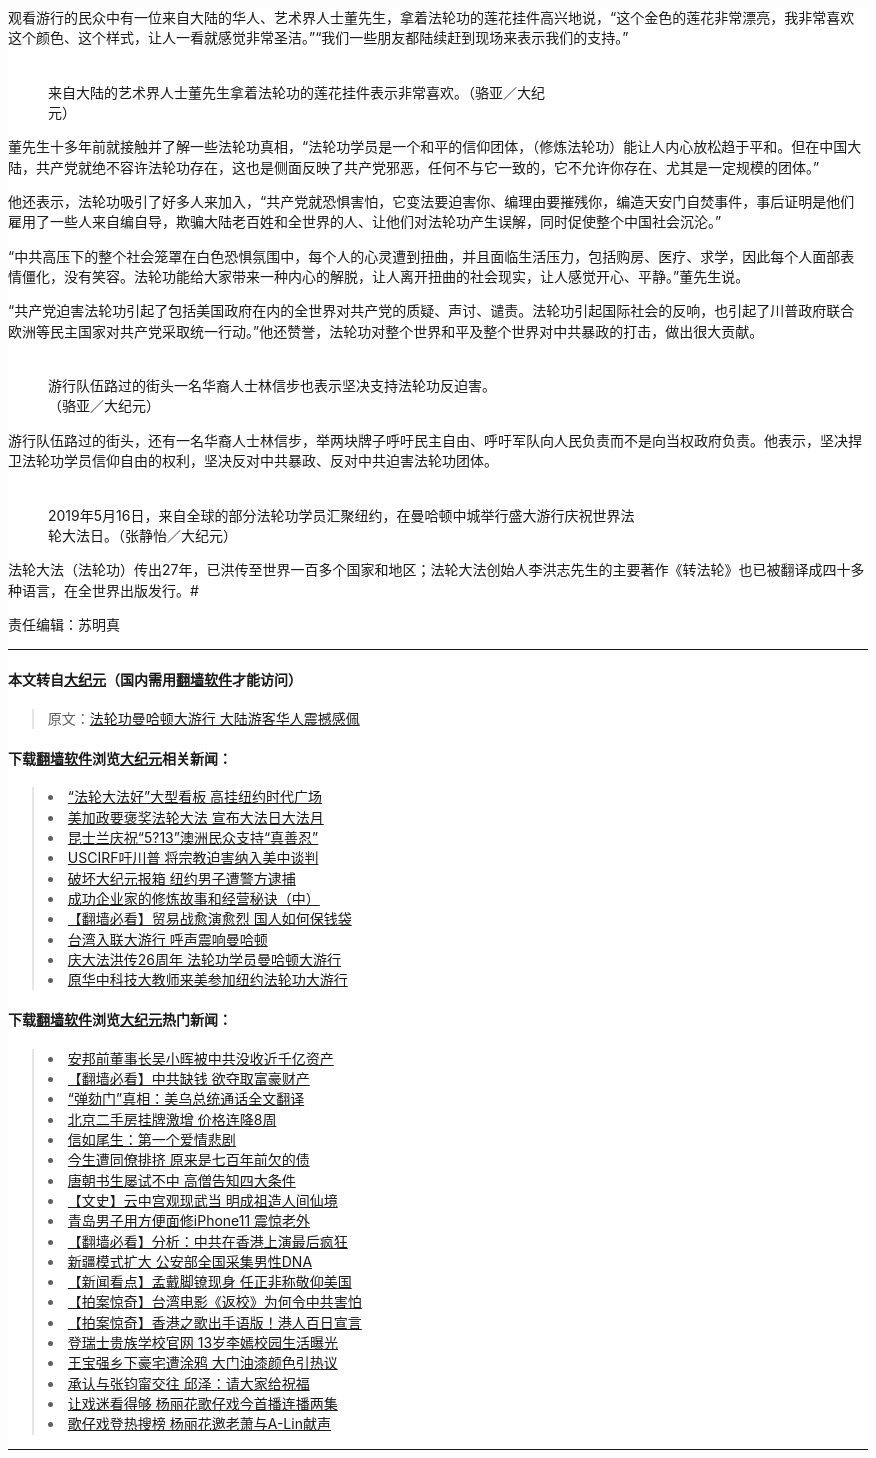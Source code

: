 <p>观看游行的民众中有一位来自大陆的华人、艺术界人士董先生，拿着法轮功的莲花挂件高兴地说，“这个金色的莲花非常漂亮，我非常喜欢这个颜色、这个样式，让人一看就感觉非常圣洁。”“我们一些朋友都陆续赶到现场来表示我们的支持。”</p>
<figure id="attachment_11264933" style="width: 500px" class="wp-caption aligncenter"><a href="http://i.epochtimes.com/assets/uploads/2019/05/4dec99bcf53592ee4f7fc12a5d3b7f98.png"><img class=" wp-image-11264933" src="http://i.epochtimes.com/assets/uploads/2019/05/4dec99bcf53592ee4f7fc12a5d3b7f98.png" alt="" width="500" b="361" /></a><figcaption class="wp-caption-text">来自大陆的艺术界人士董先生拿着法轮功的莲花挂件表示非常喜欢。（骆亚／大纪元）</figcaption></figure>
<p>董先生十多年前就接触并了解一些法轮功真相，“法轮功学员是一个和平的信仰团体，（修炼法轮功）能让人内心放松趋于平和。但在中国大陆，共产党就绝不容许法轮功存在，这也是侧面反映了共产党邪恶，任何不与它一致的，它不允许你存在、尤其是一定规模的团体。”</p>
<p>他还表示，法轮功吸引了好多人来加入，“共产党就恐惧害怕，它变法要迫害你、编理由要摧残你，编造天安门自焚事件，事后证明是他们雇用了一些人来自编自导，欺骗大陆老百姓和全世界的人、让他们对法轮功产生误解，同时促使整个中国社会沉沦。”</p>
<p>“中共高压下的整个社会笼罩在白色恐惧氛围中，每个人的心灵遭到扭曲，并且面临生活压力，包括购房、医疗、求学，因此每个人面部表情僵化，没有笑容。法轮功能给大家带来一种内心的解脱，让人离开扭曲的社会现实，让人感觉开心、平静。”董先生说。</p>
<p>“共产党迫害法轮功引起了包括美国政府在内的全世界对共产党的质疑、声讨、谴责。法轮功引起国际社会的反响，也引起了川普政府联合欧洲等民主国家对共产党采取统一行动。”他还赞誉，法轮功对整个世界和平及整个世界对中共暴政的打击，做出很大贡献。</p>
<figure id="attachment_11264874" style="width: 451px" class="wp-caption aligncenter"><a href="http://i.epochtimes.com/assets/uploads/2019/05/IMG_8763-fix.jpg"><img class=" wp-image-11264874" src="http://i.epochtimes.com/assets/uploads/2019/05/IMG_8763-fix.jpg" alt="" width="451" b="320" /></a><figcaption class="wp-caption-text">游行队伍路过的街头一名华裔人士林信步也表示坚决支持法轮功反迫害。（骆亚／大纪元）</figcaption></figure>
<p>游行队伍路过的街头，还有一名华裔人士林信步，举两块牌子呼吁民主自由、呼吁军队向人民负责而不是向当权政府负责。他表示，坚决捍卫法轮功学员信仰自由的权利，坚决反对中共暴政、反对中共迫害法轮功团体。</p>
<figure id="attachment_11264346" style="width: 600px" class="wp-caption aligncenter"><a href="http://i.epochtimes.com/assets/uploads/2019/05/190516212933100731.jpg"><img class="wp-image-11264346 size-large" src="http://i.epochtimes.com/assets/uploads/2019/05/190516212933100731-600x400.jpg" alt="" width="600" b="400" /></a><figcaption class="wp-caption-text">2019年5月16日，来自全球的部分法轮功学员汇聚纽约，在曼哈顿中城举行盛大游行庆祝世界法轮大法日。（张静怡／大纪元）</figcaption></figure>
<p>法轮大法（法轮功）传出27年，已洪传至世界一百多个国家和地区；法轮大法创始人李洪志先生的主要著作《转法轮》也已被翻译成四十多种语言，在全世界出版发行。#</p>
<p>责任编辑：苏明真</p>
<hr>

#### 本文转自<a href="http://www.epochtimes.com">大纪元</a>（国内需用<a href="https://git.io/JesJV">翻墙软件</a>才能访问）
> 原文：<a href="http://www.epochtimes.com/gb/19/5/17/n11263711.htm">法轮功曼哈顿大游行 大陆游客华人震撼感佩</a>
#### 下载<a href="https://git.io/JesJV">翻墙软件</a>浏览<a href="http://www.epochtimes.com">大纪元</a>相关新闻：
> <li><a href="http://www.epochtimes.com/gb/19/5/16/n11261913.htm">“法轮大法好”大型看板 高挂纽约时代广场</a></li>
> <li><a href="http://www.epochtimes.com/gb/19/5/8/n11242880.htm">美加政要褒奖法轮大法 宣布大法日大法月</a></li>
> <li><a href="http://www.epochtimes.com/gb/19/5/16/n11261663.htm">昆士兰庆祝“5?13”澳洲民众支持“真善忍”</a></li>
> <li><a href="http://www.epochtimes.com/gb/19/5/15/n11261453.htm">USCIRF吁川普 将宗教迫害纳入美中谈判</a></li>
> <li><a href="http://www.epochtimes.com/gb/19/5/15/n11260993.htm">破坏大纪元报箱 纽约男子遭警方逮捕</a></li>
> <li><a href="http://www.epochtimes.com/gb/19/5/14/n11259193.htm">成功企业家的修炼故事和经营秘诀（中）</a></li>
> <li><a href="http://www.epochtimes.com/gb/19/5/15/n11259430.htm">【翻墙必看】贸易战愈演愈烈 国人如何保钱袋</a></li>
> <li><a href="http://www.epochtimes.com/gb/18/9/24/n10736470.htm">台湾入联大游行 呼声震响曼哈顿</a></li>
> <li><a href="http://www.epochtimes.com/gb/18/5/8/n10371866.htm">庆大法洪传26周年 法轮功学员曼哈顿大游行</a></li>
> <li><a href="http://www.epochtimes.com/gb/17/5/15/n9147171.htm">原华中科技大教师来美参加纽约法轮功大游行</a></li>

#### 下载<a href="https://git.io/JesJV">翻墙软件</a>浏览<a href="http://www.epochtimes.com">大纪元</a>热门新闻：
> <li><a href="http://www.epochtimes.com/gb/19/9/26/n11547317.htm">安邦前董事长吴小晖被中共没收近千亿资产</a></li>
> <li><a href="http://www.epochtimes.com/gb/19/9/25/n11546931.htm">【翻墙必看】中共缺钱 欲夺取富豪财产</a></li>
> <li><a href="http://www.epochtimes.com/gb/19/9/26/n11547303.htm">“弹劾门”真相：美乌总统通话全文翻译</a></li>
> <li><a href="http://www.epochtimes.com/gb/19/9/25/n11546951.htm">北京二手房挂牌激增 价格连降8周</a></li>
> <li><a href="http://www.epochtimes.com/gb/12/4/16/n3566971.htm">信如尾生：第一个爱情悲剧</a></li>
> <li><a href="http://www.epochtimes.com/gb/15/9/3/n4519621.htm">今生遭同僚排挤 原来是七百年前欠的债</a></li>
> <li><a href="http://www.epochtimes.com/gb/19/9/20/n11534314.htm">唐朝书生屡试不中 高僧告知四大条件</a></li>
> <li><a href="http://www.epochtimes.com/gb/16/7/1/n8056353.htm">【文史】云中宫观现武当 明成祖造人间仙境</a></li>
> <li><a href="http://www.epochtimes.com/gb/19/9/25/n11546708.htm">青岛男子用方便面修iPhone11 震惊老外</a></li>
> <li><a href="http://www.epochtimes.com/gb/19/9/25/n11545125.htm">【翻墙必看】分析：中共在香港上演最后疯狂</a></li>
> <li><a href="http://www.epochtimes.com/gb/19/9/25/n11546501.htm">新疆模式扩大 公安部全国采集男性DNA</a></li>
> <li><a href="http://www.epochtimes.com/gb/19/9/24/n11544091.htm">【新闻看点】孟戴脚镣现身 任正非称敬仰美国</a></li>
> <li><a href="http://www.epochtimes.com/gb/19/9/24/n11542455.htm">【拍案惊奇】台湾电影《返校》为何令中共害怕</a></li>
> <li><a href="http://www.epochtimes.com/gb/19/9/26/n11547040.htm">【拍案惊奇】香港之歌出手语版！港人百日宣言</a></li>
> <li><a href="http://www.epochtimes.com/gb/19/9/24/n11544222.htm">登瑞士贵族学校官网 13岁李嫣校园生活曝光</a></li>
> <li><a href="http://www.epochtimes.com/gb/19/9/24/n11544375.htm">王宝强乡下豪宅遭涂鸦 大门油漆颜色引热议</a></li>
> <li><a href="http://www.epochtimes.com/gb/19/9/25/n11545153.htm">承认与张钧甯交往 邱泽：请大家给祝福</a></li>
> <li><a href="http://www.epochtimes.com/gb/19/9/24/n11542872.htm">让戏迷看得够 杨丽花歌仔戏今首播连播两集</a></li>
> <li><a href="http://www.epochtimes.com/gb/19/9/25/n11545320.htm">歌仔戏登热搜榜 杨丽花邀老萧与A-Lin献声</a></li>
<hr>
